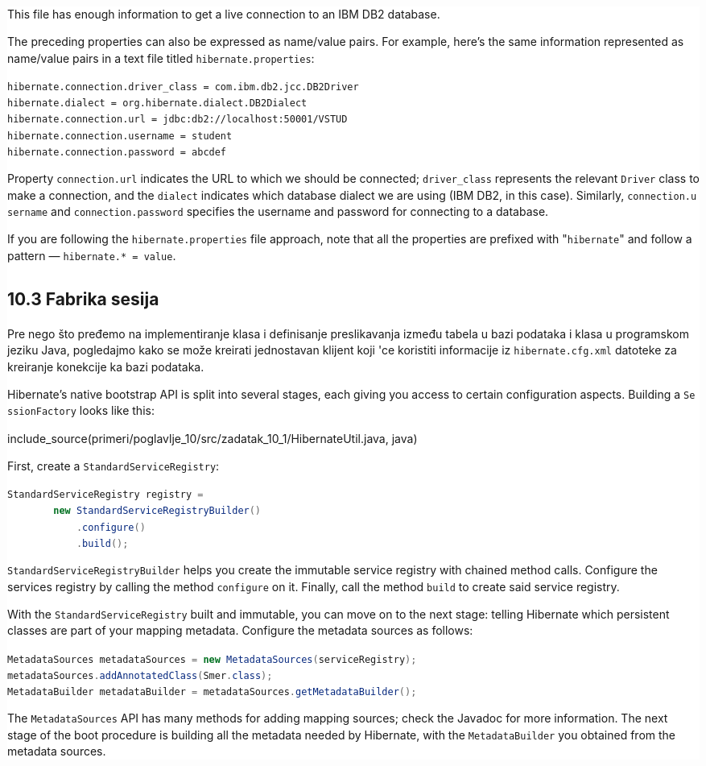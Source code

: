 This file has enough information to get a live connection to an IBM DB2 database.

The preceding properties can also be expressed as name/value pairs. For example, here’s
the same information represented as name/value pairs in a text file titled `hibernate.properties`:

```
hibernate.connection.driver_class = com.ibm.db2.jcc.DB2Driver
hibernate.dialect = org.hibernate.dialect.DB2Dialect
hibernate.connection.url = jdbc:db2://localhost:50001/VSTUD
hibernate.connection.username = student
hibernate.connection.password = abcdef
```

Property `connection.url` indicates the URL to which we should be connected; `driver_class`
represents the relevant `Driver` class to make a connection, and the `dialect` indicates which
database dialect we are using (IBM DB2, in this case). Similarly, `connection.username`
and `connection.password` specifies the username and password for connecting to a database.

If you are following the `hibernate.properties` file approach, note that all the properties
are prefixed with "`hibernate`" and follow a pattern — `hibernate.* = value`.

## 10.3 Fabrika sesija

Pre nego što pređemo na implementiranje klasa i definisanje preslikavanja između tabela
u bazi podataka i klasa u programskom jeziku Java, pogledajmo kako se može kreirati
jednostavan klijent koji \'ce koristiti informacije iz `hibernate.cfg.xml` datoteke
za kreiranje konekcije ka bazi podataka.

Hibernate’s native bootstrap API is split into several stages, each giving you access
to certain configuration aspects. Building a `SessionFactory` looks like this: 

include_source(primeri/poglavlje_10/src/zadatak_10_1/HibernateUtil.java, java)

First, create a `StandardServiceRegistry`: 

```java
StandardServiceRegistry registry = 
        new StandardServiceRegistryBuilder()
            .configure()
            .build();
```

`StandardServiceRegistryBuilder` helps you create the immutable service registry with chained method calls. Configure the services registry by calling the method `configure` on it. Finally, call the method `build` to create said service registry.

With the `StandardServiceRegistry` built and immutable, you can move on to the next
stage: telling Hibernate which persistent classes are part of your mapping metadata.
Configure the metadata sources as follows:

```java
MetadataSources metadataSources = new MetadataSources(serviceRegistry);
metadataSources.addAnnotatedClass(Smer.class);
MetadataBuilder metadataBuilder = metadataSources.getMetadataBuilder();
```

The `MetadataSources` API has many methods for adding mapping sources; check the
Javadoc for more information. The next stage of the boot procedure is building all
the metadata needed by Hibernate, with the `MetadataBuilder` you obtained from the
metadata sources. 
